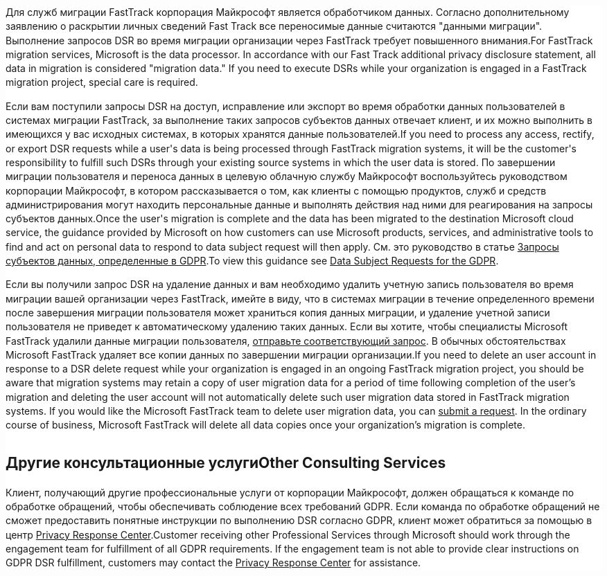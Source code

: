 <span data-ttu-id="c8013-p150">Для служб миграции FastTrack корпорация Майкрософт является обработчиком данных. Согласно дополнительному заявлению о раскрытии личных сведений Fast Track все переносимые данные считаются "данными миграции". Выполнение запросов DSR во время миграции организации через FastTrack требует повышенного внимания.</span><span class="sxs-lookup"><span data-stu-id="c8013-p150">For FastTrack migration services, Microsoft is the data processor. In accordance with our Fast Track additional privacy disclosure statement, all data in migration is considered "migration data."  If you need to execute DSRs while your organization is engaged in a FastTrack migration project, special care is required.</span></span>
  
<span data-ttu-id="c8013-304">Если вам поступили запросы DSR на доступ, исправление или экспорт во время обработки данных пользователей в системах миграции FastTrack, за выполнение таких запросов субъектов данных отвечает клиент, и их можно выполнить в имеющихся у вас исходных системах, в которых хранятся данные пользователей.</span><span class="sxs-lookup"><span data-stu-id="c8013-304">If you need to process any access, rectify, or export DSR requests while a user's data is being processed through FastTrack migration systems, it will be the customer's responsibility to fulfill such DSRs through your existing source systems in which the user data is stored.</span></span> <span data-ttu-id="c8013-305">По завершении миграции пользователя и переноса данных в целевую облачную службу Майкрософт воспользуйтесь руководством корпорации Майкрософт, в котором рассказывается о том, как клиенты с помощью продуктов, служб и средств администрирования могут находить персональные данные и выполнять действия над ними для реагирования на запросы субъектов данных.</span><span class="sxs-lookup"><span data-stu-id="c8013-305">Once the user's migration is complete and the data has been migrated to the destination Microsoft cloud service, the guidance provided by Microsoft on how customers can use Microsoft products, services, and administrative tools to find and act on personal data to respond to data subject request will then apply.</span></span> <span data-ttu-id="c8013-306">См. это руководство в статье [Запросы субъектов данных, определенные в GDPR](https://docs.microsoft.com/microsoft-365/compliance/gdpr-data-subject-requests).</span><span class="sxs-lookup"><span data-stu-id="c8013-306">To view this guidance see [Data Subject Requests for the GDPR](https://docs.microsoft.com/microsoft-365/compliance/gdpr-data-subject-requests).</span></span> 

<span data-ttu-id="c8013-p152">Если вы получили запрос DSR на удаление данных и вам необходимо удалить учетную запись пользователя во время миграции вашей организации через FastTrack, имейте в виду, что в системах миграции в течение определенного времени после завершения миграции пользователя может храниться копия данных миграции, и удаление учетной записи пользователя не приведет к автоматическому удалению таких данных. Если вы хотите, чтобы специалисты Microsoft FastTrack удалили данные миграции пользователя, [отправьте соответствующий запрос](https://go.microsoft.com/fwlink/?linkid=874544). В обычных обстоятельствах Microsoft FastTrack удаляет все копии данных по завершении миграции организации.</span><span class="sxs-lookup"><span data-stu-id="c8013-p152">If you need to delete an user account in response to a DSR delete request while your organization is engaged in an ongoing FastTrack migration project, you should be aware that migration systems may retain a copy of user migration data for a period of time following completion of the user’s migration and deleting the user account will not automatically delete such user migration data stored in FastTrack migration systems.  If you would like the Microsoft FastTrack team to delete user migration data, you can [submit a request](https://go.microsoft.com/fwlink/?linkid=874544). In the ordinary course of business, Microsoft FastTrack will delete all data copies once your organization’s migration is complete.</span></span>

## <a name="other-consulting-services"></a><span data-ttu-id="c8013-310">Другие консультационные услуги</span><span class="sxs-lookup"><span data-stu-id="c8013-310">Other Consulting Services</span></span>

<span data-ttu-id="c8013-p153">Клиент, получающий другие профессиональные услуги от корпорации Майкрософт, должен обращаться к команде по обработке обращений, чтобы обеспечивать соблюдение всех требований GDPR. Если команда по обработке обращений не сможет предоставить понятные инструкции по выполнению DSR согласно GDPR, клиент может обратиться за помощью в центр [Privacy Response Center](https://go.microsoft.com/fwlink/?LinkId=321116).</span><span class="sxs-lookup"><span data-stu-id="c8013-p153">Customer receiving other Professional Services through Microsoft should work through the engagement team for fulfillment of all GDPR requirements. If the engagement team is not able to provide clear instructions on GDPR DSR fulfillment, customers may contact the [Privacy Response Center](https://go.microsoft.com/fwlink/?LinkId=321116) for assistance.</span></span>
